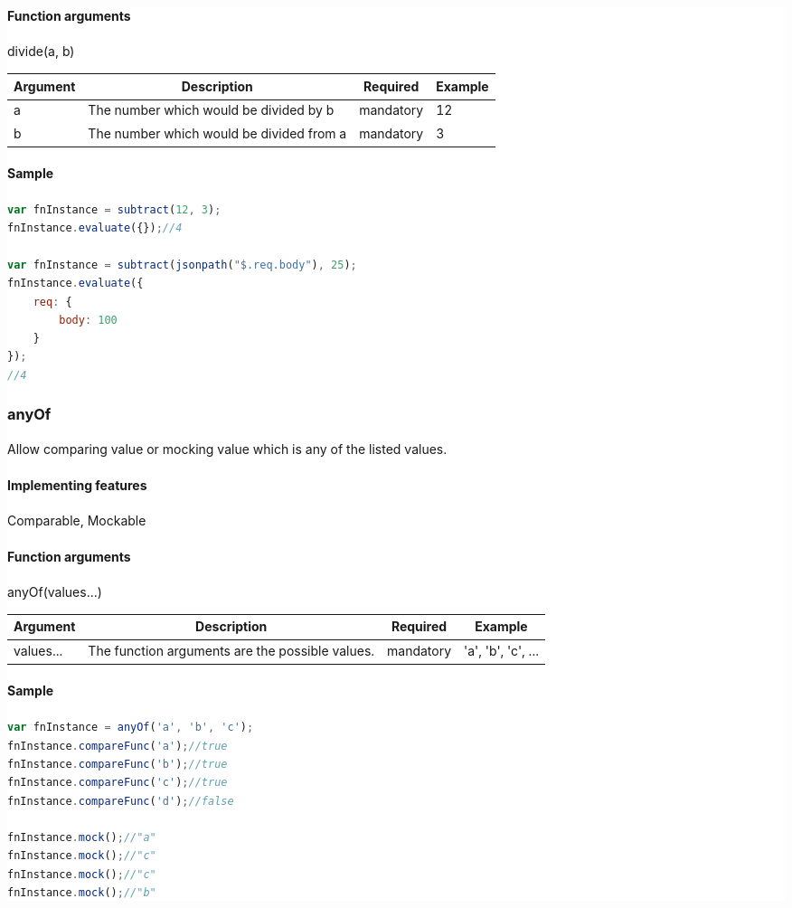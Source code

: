 #### Function arguments

divide(a, b)

| Argument | Description | Required | Example |
| ---------- | ----------- | -------- | ------- |
| a | The number which would be divided by b | mandatory | 12 |
| b | The number which would be divided from a | mandatory | 3 |

#### Sample

```javascript
var fnInstance = subtract(12, 3);
fnInstance.evaluate({});//4

var fnInstance = subtract(jsonpath("$.req.body"), 25);
fnInstance.evaluate({
    req: {
        body: 100
    }
});
//4
```

### anyOf

Allow comparing value or mocking value which is any of the listed values.

#### Implementing features

Comparable, Mockable

#### Function arguments

anyOf(values...)

| Argument | Description | Required | Example |
| ---------- | ----------- | -------- | ------- |
| values... | The function arguments are the possible values. | mandatory | 'a', 'b', 'c', ... |

#### Sample

```javascript
var fnInstance = anyOf('a', 'b', 'c');
fnInstance.compareFunc('a');//true
fnInstance.compareFunc('b');//true
fnInstance.compareFunc('c');//true
fnInstance.compareFunc('d');//false

fnInstance.mock();//"a"
fnInstance.mock();//"c"
fnInstance.mock();//"c"
fnInstance.mock();//"b"
```
